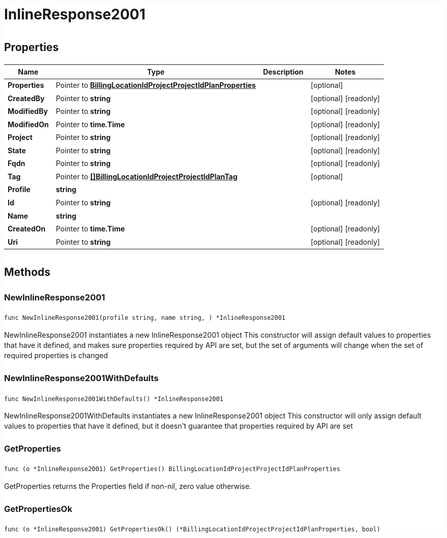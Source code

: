 # InlineResponse2001

## Properties

Name | Type | Description | Notes
------------ | ------------- | ------------- | -------------
**Properties** | Pointer to [**BillingLocationIdProjectProjectIdPlanProperties**](BillingLocationIdProjectProjectIdPlanProperties.md) |  | [optional] 
**CreatedBy** | Pointer to **string** |  | [optional] [readonly] 
**ModifiedBy** | Pointer to **string** |  | [optional] [readonly] 
**ModifiedOn** | Pointer to **time.Time** |  | [optional] [readonly] 
**Project** | Pointer to **string** |  | [optional] [readonly] 
**State** | Pointer to **string** |  | [optional] [readonly] 
**Fqdn** | Pointer to **string** |  | [optional] [readonly] 
**Tag** | Pointer to [**[]BillingLocationIdProjectProjectIdPlanTag**](BillingLocationIdProjectProjectIdPlanTag.md) |  | [optional] 
**Profile** | **string** |  | 
**Id** | Pointer to **string** |  | [optional] [readonly] 
**Name** | **string** |  | 
**CreatedOn** | Pointer to **time.Time** |  | [optional] [readonly] 
**Uri** | Pointer to **string** |  | [optional] [readonly] 

## Methods

### NewInlineResponse2001

`func NewInlineResponse2001(profile string, name string, ) *InlineResponse2001`

NewInlineResponse2001 instantiates a new InlineResponse2001 object
This constructor will assign default values to properties that have it defined,
and makes sure properties required by API are set, but the set of arguments
will change when the set of required properties is changed

### NewInlineResponse2001WithDefaults

`func NewInlineResponse2001WithDefaults() *InlineResponse2001`

NewInlineResponse2001WithDefaults instantiates a new InlineResponse2001 object
This constructor will only assign default values to properties that have it defined,
but it doesn't guarantee that properties required by API are set

### GetProperties

`func (o *InlineResponse2001) GetProperties() BillingLocationIdProjectProjectIdPlanProperties`

GetProperties returns the Properties field if non-nil, zero value otherwise.

### GetPropertiesOk

`func (o *InlineResponse2001) GetPropertiesOk() (*BillingLocationIdProjectProjectIdPlanProperties, bool)`
